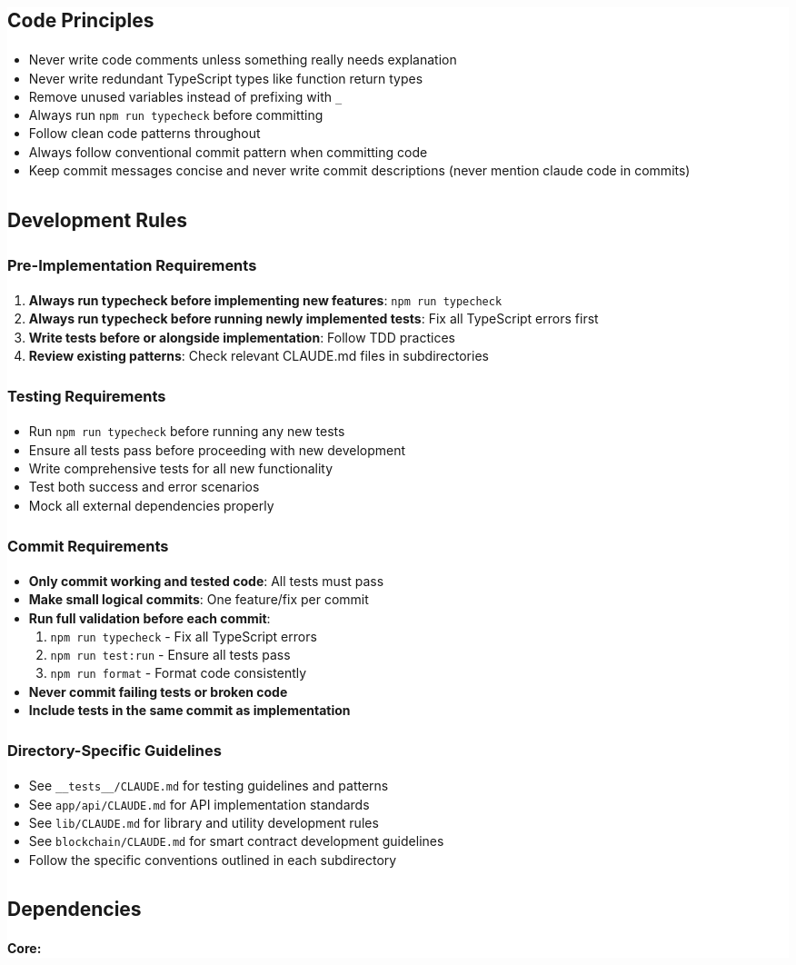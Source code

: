 ## Code Principles

- Never write code comments unless something really needs explanation
- Never write redundant TypeScript types like function return types
- Remove unused variables instead of prefixing with `_`
- Always run `npm run typecheck` before committing
- Follow clean code patterns throughout
- Always follow conventional commit pattern when committing code
- Keep commit messages concise and never write commit descriptions (never mention claude code in commits)

## Development Rules

### Pre-Implementation Requirements

1. **Always run typecheck before implementing new features**: `npm run typecheck`
2. **Always run typecheck before running newly implemented tests**: Fix all TypeScript errors first
3. **Write tests before or alongside implementation**: Follow TDD practices
4. **Review existing patterns**: Check relevant CLAUDE.md files in subdirectories

### Testing Requirements

- Run `npm run typecheck` before running any new tests
- Ensure all tests pass before proceeding with new development
- Write comprehensive tests for all new functionality
- Test both success and error scenarios
- Mock all external dependencies properly

### Commit Requirements

- **Only commit working and tested code**: All tests must pass
- **Make small logical commits**: One feature/fix per commit
- **Run full validation before each commit**:
  1. `npm run typecheck` - Fix all TypeScript errors
  2. `npm run test:run` - Ensure all tests pass
  3. `npm run format` - Format code consistently
- **Never commit failing tests or broken code**
- **Include tests in the same commit as implementation**

### Directory-Specific Guidelines

- See `__tests__/CLAUDE.md` for testing guidelines and patterns
- See `app/api/CLAUDE.md` for API implementation standards
- See `lib/CLAUDE.md` for library and utility development rules
- See `blockchain/CLAUDE.md` for smart contract development guidelines
- Follow the specific conventions outlined in each subdirectory

## Dependencies

**Core:**
